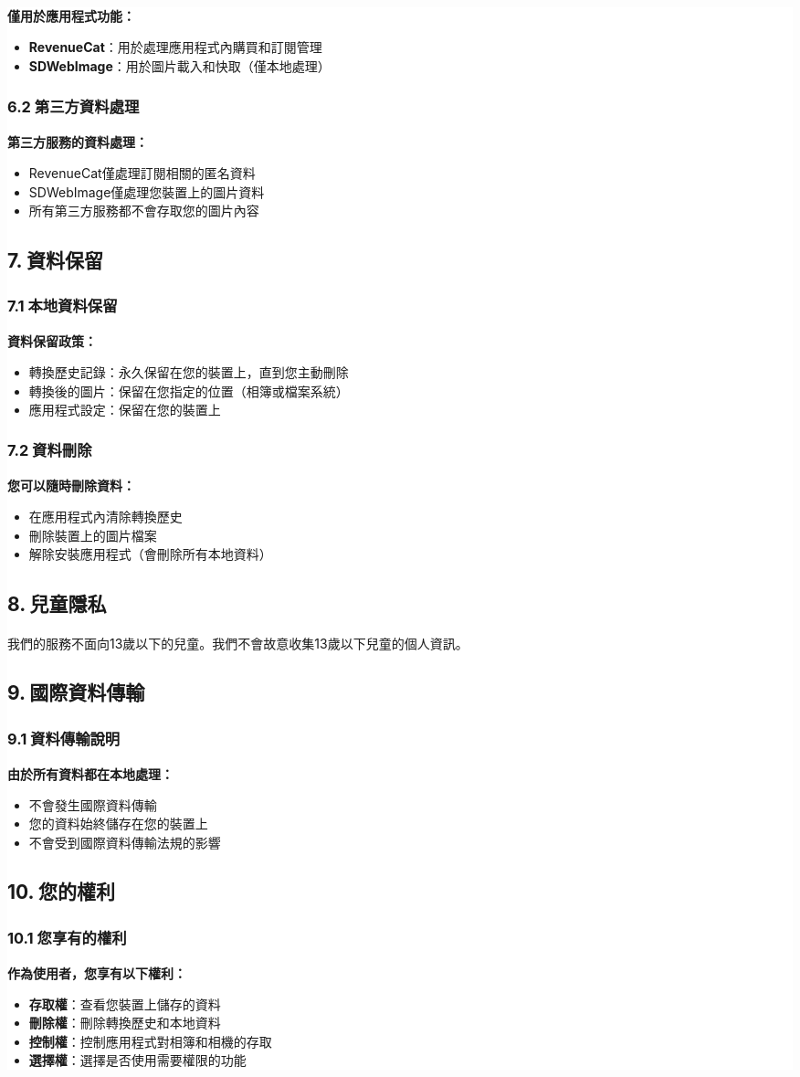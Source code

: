 **僅用於應用程式功能：**
- **RevenueCat**：用於處理應用程式內購買和訂閱管理
- **SDWebImage**：用於圖片載入和快取（僅本地處理）

### 6.2 第三方資料處理

**第三方服務的資料處理：**
- RevenueCat僅處理訂閱相關的匿名資料
- SDWebImage僅處理您裝置上的圖片資料
- 所有第三方服務都不會存取您的圖片內容

## 7. 資料保留

### 7.1 本地資料保留

**資料保留政策：**
- 轉換歷史記錄：永久保留在您的裝置上，直到您主動刪除
- 轉換後的圖片：保留在您指定的位置（相簿或檔案系統）
- 應用程式設定：保留在您的裝置上

### 7.2 資料刪除

**您可以隨時刪除資料：**
- 在應用程式內清除轉換歷史
- 刪除裝置上的圖片檔案
- 解除安裝應用程式（會刪除所有本地資料）

## 8. 兒童隱私

我們的服務不面向13歲以下的兒童。我們不會故意收集13歲以下兒童的個人資訊。

## 9. 國際資料傳輸

### 9.1 資料傳輸說明

**由於所有資料都在本地處理：**
- 不會發生國際資料傳輸
- 您的資料始終儲存在您的裝置上
- 不會受到國際資料傳輸法規的影響

## 10. 您的權利

### 10.1 您享有的權利

**作為使用者，您享有以下權利：**
- **存取權**：查看您裝置上儲存的資料
- **刪除權**：刪除轉換歷史和本地資料
- **控制權**：控制應用程式對相簿和相機的存取
- **選擇權**：選擇是否使用需要權限的功能
